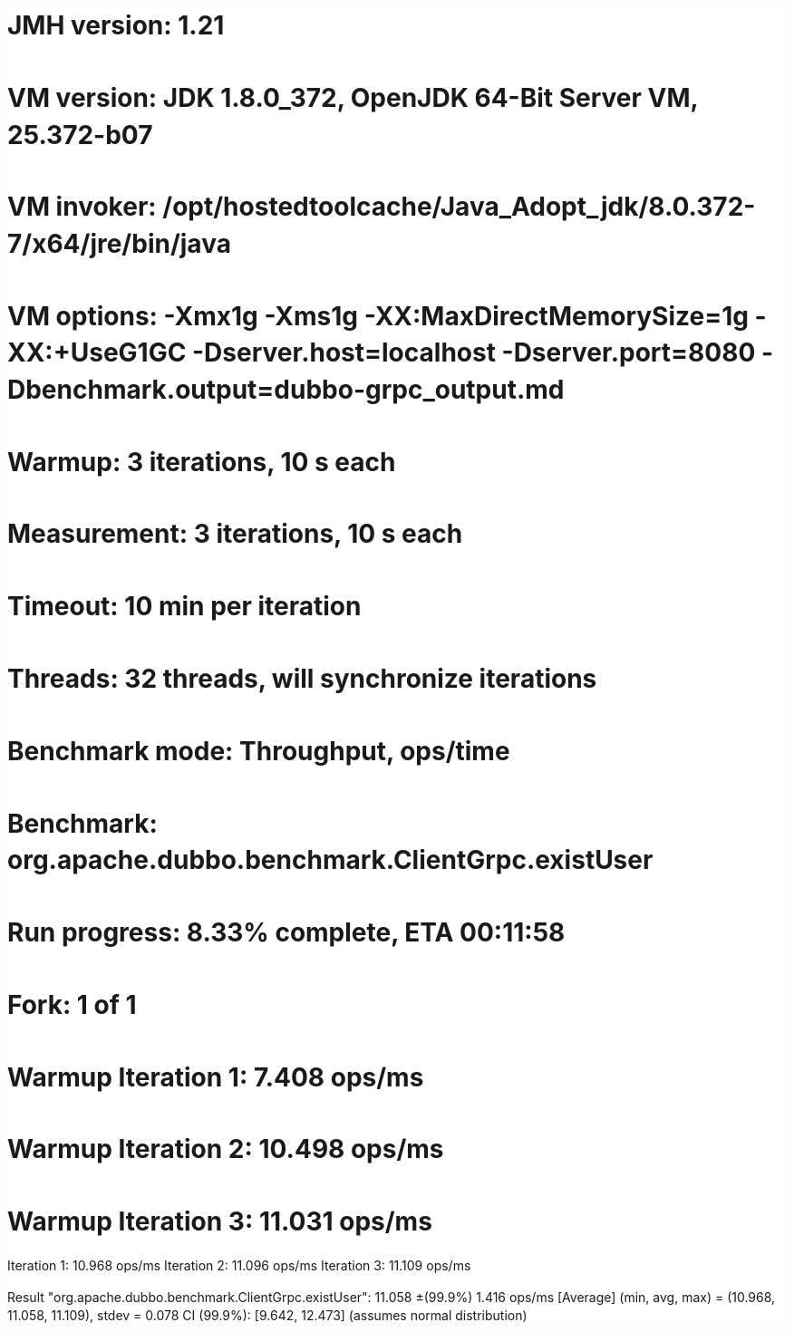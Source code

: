 
# JMH version: 1.21
# VM version: JDK 1.8.0_372, OpenJDK 64-Bit Server VM, 25.372-b07
# VM invoker: /opt/hostedtoolcache/Java_Adopt_jdk/8.0.372-7/x64/jre/bin/java
# VM options: -Xmx1g -Xms1g -XX:MaxDirectMemorySize=1g -XX:+UseG1GC -Dserver.host=localhost -Dserver.port=8080 -Dbenchmark.output=dubbo-grpc_output.md
# Warmup: 3 iterations, 10 s each
# Measurement: 3 iterations, 10 s each
# Timeout: 10 min per iteration
# Threads: 32 threads, will synchronize iterations
# Benchmark mode: Throughput, ops/time
# Benchmark: org.apache.dubbo.benchmark.ClientGrpc.existUser

# Run progress: 8.33% complete, ETA 00:11:58
# Fork: 1 of 1
# Warmup Iteration   1: 7.408 ops/ms
# Warmup Iteration   2: 10.498 ops/ms
# Warmup Iteration   3: 11.031 ops/ms
Iteration   1: 10.968 ops/ms
Iteration   2: 11.096 ops/ms
Iteration   3: 11.109 ops/ms


Result "org.apache.dubbo.benchmark.ClientGrpc.existUser":
  11.058 ±(99.9%) 1.416 ops/ms [Average]
  (min, avg, max) = (10.968, 11.058, 11.109), stdev = 0.078
  CI (99.9%): [9.642, 12.473] (assumes normal distribution)
